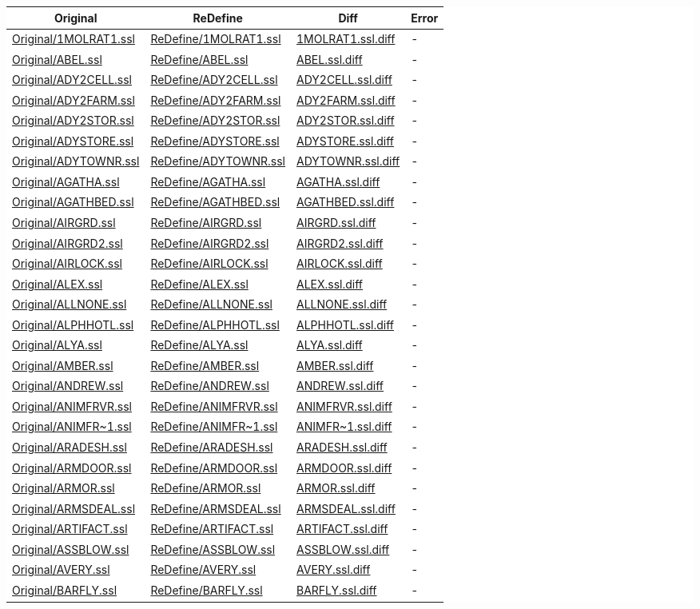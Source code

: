 |  Original                                        |  ReDefine                                        |  Diff                                    |  Error                                       |
|--------------------------------------------------|--------------------------------------------------|------------------------------------------|----------------------------------------------|
|  [Original/1MOLRAT1.ssl](Original/1MOLRAT1.ssl)  |  [ReDefine/1MOLRAT1.ssl](ReDefine/1MOLRAT1.ssl)  |  [1MOLRAT1.ssl.diff](1MOLRAT1.ssl.diff)  |  -                                           |
|  [Original/ABEL.ssl](Original/ABEL.ssl)          |  [ReDefine/ABEL.ssl](ReDefine/ABEL.ssl)          |  [ABEL.ssl.diff](ABEL.ssl.diff)          |  -                                           |
|  [Original/ADY2CELL.ssl](Original/ADY2CELL.ssl)  |  [ReDefine/ADY2CELL.ssl](ReDefine/ADY2CELL.ssl)  |  [ADY2CELL.ssl.diff](ADY2CELL.ssl.diff)  |  -                                           |
|  [Original/ADY2FARM.ssl](Original/ADY2FARM.ssl)  |  [ReDefine/ADY2FARM.ssl](ReDefine/ADY2FARM.ssl)  |  [ADY2FARM.ssl.diff](ADY2FARM.ssl.diff)  |  -                                           |
|  [Original/ADY2STOR.ssl](Original/ADY2STOR.ssl)  |  [ReDefine/ADY2STOR.ssl](ReDefine/ADY2STOR.ssl)  |  [ADY2STOR.ssl.diff](ADY2STOR.ssl.diff)  |  -                                           |
|  [Original/ADYSTORE.ssl](Original/ADYSTORE.ssl)  |  [ReDefine/ADYSTORE.ssl](ReDefine/ADYSTORE.ssl)  |  [ADYSTORE.ssl.diff](ADYSTORE.ssl.diff)  |  -                                           |
|  [Original/ADYTOWNR.ssl](Original/ADYTOWNR.ssl)  |  [ReDefine/ADYTOWNR.ssl](ReDefine/ADYTOWNR.ssl)  |  [ADYTOWNR.ssl.diff](ADYTOWNR.ssl.diff)  |  -                                           |
|  [Original/AGATHA.ssl](Original/AGATHA.ssl)      |  [ReDefine/AGATHA.ssl](ReDefine/AGATHA.ssl)      |  [AGATHA.ssl.diff](AGATHA.ssl.diff)      |  -                                           |
|  [Original/AGATHBED.ssl](Original/AGATHBED.ssl)  |  [ReDefine/AGATHBED.ssl](ReDefine/AGATHBED.ssl)  |  [AGATHBED.ssl.diff](AGATHBED.ssl.diff)  |  -                                           |
|  [Original/AIRGRD.ssl](Original/AIRGRD.ssl)      |  [ReDefine/AIRGRD.ssl](ReDefine/AIRGRD.ssl)      |  [AIRGRD.ssl.diff](AIRGRD.ssl.diff)      |  -                                           |
|  [Original/AIRGRD2.ssl](Original/AIRGRD2.ssl)    |  [ReDefine/AIRGRD2.ssl](ReDefine/AIRGRD2.ssl)    |  [AIRGRD2.ssl.diff](AIRGRD2.ssl.diff)    |  -                                           |
|  [Original/AIRLOCK.ssl](Original/AIRLOCK.ssl)    |  [ReDefine/AIRLOCK.ssl](ReDefine/AIRLOCK.ssl)    |  [AIRLOCK.ssl.diff](AIRLOCK.ssl.diff)    |  -                                           |
|  [Original/ALEX.ssl](Original/ALEX.ssl)          |  [ReDefine/ALEX.ssl](ReDefine/ALEX.ssl)          |  [ALEX.ssl.diff](ALEX.ssl.diff)          |  -                                           |
|  [Original/ALLNONE.ssl](Original/ALLNONE.ssl)    |  [ReDefine/ALLNONE.ssl](ReDefine/ALLNONE.ssl)    |  [ALLNONE.ssl.diff](ALLNONE.ssl.diff)    |  -                                           |
|  [Original/ALPHHOTL.ssl](Original/ALPHHOTL.ssl)  |  [ReDefine/ALPHHOTL.ssl](ReDefine/ALPHHOTL.ssl)  |  [ALPHHOTL.ssl.diff](ALPHHOTL.ssl.diff)  |  -                                           |
|  [Original/ALYA.ssl](Original/ALYA.ssl)          |  [ReDefine/ALYA.ssl](ReDefine/ALYA.ssl)          |  [ALYA.ssl.diff](ALYA.ssl.diff)          |  -                                           |
|  [Original/AMBER.ssl](Original/AMBER.ssl)        |  [ReDefine/AMBER.ssl](ReDefine/AMBER.ssl)        |  [AMBER.ssl.diff](AMBER.ssl.diff)        |  -                                           |
|  [Original/ANDREW.ssl](Original/ANDREW.ssl)      |  [ReDefine/ANDREW.ssl](ReDefine/ANDREW.ssl)      |  [ANDREW.ssl.diff](ANDREW.ssl.diff)      |  -                                           |
|  [Original/ANIMFRVR.ssl](Original/ANIMFRVR.ssl)  |  [ReDefine/ANIMFRVR.ssl](ReDefine/ANIMFRVR.ssl)  |  [ANIMFRVR.ssl.diff](ANIMFRVR.ssl.diff)  |  -                                           |
|  [Original/ANIMFR~1.ssl](Original/ANIMFR~1.ssl)  |  [ReDefine/ANIMFR~1.ssl](ReDefine/ANIMFR~1.ssl)  |  [ANIMFR~1.ssl.diff](ANIMFR~1.ssl.diff)  |  -                                           |
|  [Original/ARADESH.ssl](Original/ARADESH.ssl)    |  [ReDefine/ARADESH.ssl](ReDefine/ARADESH.ssl)    |  [ARADESH.ssl.diff](ARADESH.ssl.diff)    |  -                                           |
|  [Original/ARMDOOR.ssl](Original/ARMDOOR.ssl)    |  [ReDefine/ARMDOOR.ssl](ReDefine/ARMDOOR.ssl)    |  [ARMDOOR.ssl.diff](ARMDOOR.ssl.diff)    |  -                                           |
|  [Original/ARMOR.ssl](Original/ARMOR.ssl)        |  [ReDefine/ARMOR.ssl](ReDefine/ARMOR.ssl)        |  [ARMOR.ssl.diff](ARMOR.ssl.diff)        |  -                                           |
|  [Original/ARMSDEAL.ssl](Original/ARMSDEAL.ssl)  |  [ReDefine/ARMSDEAL.ssl](ReDefine/ARMSDEAL.ssl)  |  [ARMSDEAL.ssl.diff](ARMSDEAL.ssl.diff)  |  -                                           |
|  [Original/ARTIFACT.ssl](Original/ARTIFACT.ssl)  |  [ReDefine/ARTIFACT.ssl](ReDefine/ARTIFACT.ssl)  |  [ARTIFACT.ssl.diff](ARTIFACT.ssl.diff)  |  -                                           |
|  [Original/ASSBLOW.ssl](Original/ASSBLOW.ssl)    |  [ReDefine/ASSBLOW.ssl](ReDefine/ASSBLOW.ssl)    |  [ASSBLOW.ssl.diff](ASSBLOW.ssl.diff)    |  -                                           |
|  [Original/AVERY.ssl](Original/AVERY.ssl)        |  [ReDefine/AVERY.ssl](ReDefine/AVERY.ssl)        |  [AVERY.ssl.diff](AVERY.ssl.diff)        |  -                                           |
|  [Original/BARFLY.ssl](Original/BARFLY.ssl)      |  [ReDefine/BARFLY.ssl](ReDefine/BARFLY.ssl)      |  [BARFLY.ssl.diff](BARFLY.ssl.diff)      |  -                                           |